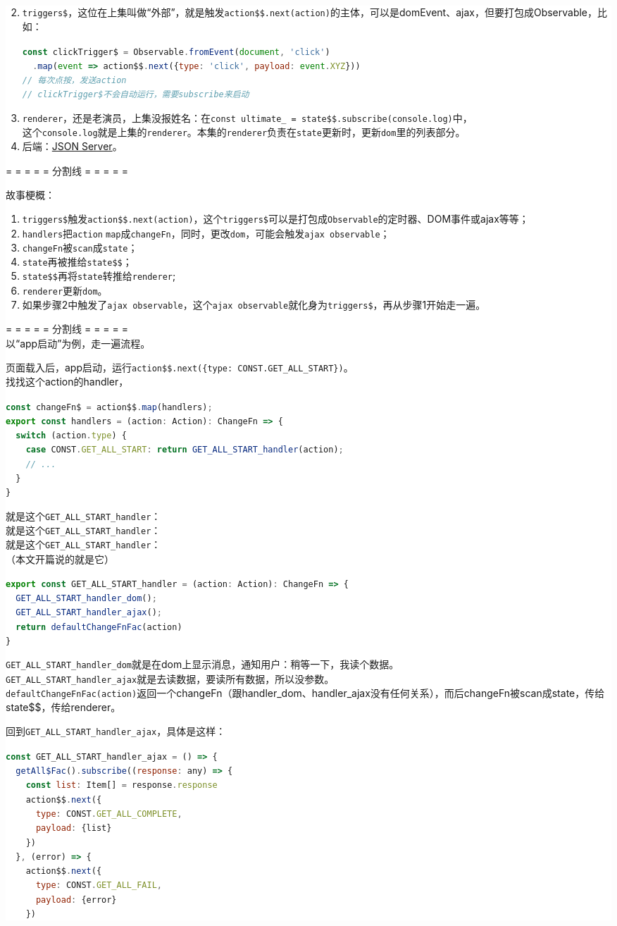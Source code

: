2. `triggers$`，这位在上集叫做“外部”，就是触发`action$$.next(action)`的主体，可以是domEvent、ajax，但要打包成Observable，比如：
    ```js
    const clickTrigger$ = Observable.fromEvent(document, 'click')
      .map(event => action$$.next({type: 'click', payload: event.XYZ}))
    // 每次点按，发送action
    // clickTrigger$不会自动运行，需要subscribe来启动
    ```
3. `renderer`，还是老演员，上集没报姓名：在`const ultimate_ = state$$.subscribe(console.log)`中，  
  这个`console.log`就是上集的`renderer`。本集的`renderer`负责在`state`更新时，更新`dom`里的列表部分。
4. 后端：[JSON Server][]。

= = = = = 分割线 = = = = =  

故事梗概：

1. `triggers$`触发`action$$.next(action)`，这个`triggers$`可以是打包成`Observable`的定时器、DOM事件或ajax等等；  
2. `handlers`把`action` `map`成`changeFn`，同时，更改`dom`，可能会触发`ajax observable`；   
3. `changeFn`被`scan`成`state`；  
4. `state`再被推给`state$$`；  
5. `state$$`再将`state`转推给`renderer`;
6. `renderer`更新`dom`。   
7. 如果步骤2中触发了`ajax observable`，这个`ajax observable`就化身为`triggers$`，再从步骤1开始走一遍。


= = = = = 分割线 = = = = =   
以“app启动”为例，走一遍流程。  

页面载入后，app启动，运行`action$$.next({type: CONST.GET_ALL_START})`。  
找找这个action的handler，  
```js
const changeFn$ = action$$.map(handlers);
export const handlers = (action: Action): ChangeFn => {
  switch (action.type) {
    case CONST.GET_ALL_START: return GET_ALL_START_handler(action);
    // ...
  }
}
```
就是这个`GET_ALL_START_handler`：  
就是这个`GET_ALL_START_handler`：  
就是这个`GET_ALL_START_handler`：  
（本文开篇说的就是它）
```js
export const GET_ALL_START_handler = (action: Action): ChangeFn => {
  GET_ALL_START_handler_dom();
  GET_ALL_START_handler_ajax();
  return defaultChangeFnFac(action)
}
```
`GET_ALL_START_handler_dom`就是在dom上显示消息，通知用户：稍等一下，我读个数据。  
`GET_ALL_START_handler_ajax`就是去读数据，要读所有数据，所以没参数。  
`defaultChangeFnFac(action)`返回一个changeFn（跟handler\_dom、handler_ajax没有任何关系），而后changeFn被scan成state，传给state$$，传给renderer。  

回到`GET_ALL_START_handler_ajax`，具体是这样：  
```js
const GET_ALL_START_handler_ajax = () => {
  getAll$Fac().subscribe((response: any) => {
    const list: Item[] = response.response
    action$$.next({
      type: CONST.GET_ALL_COMPLETE,
      payload: {list}
    })
  }, (error) => {
    action$$.next({
      type: CONST.GET_ALL_FAIL,
      payload: {error}
    })
```

[Mock Redux with RxJS]: https://wx.angular.cn/library/article/%E5%BA%94%E7%94%A8RxJS%E6%A8%A1%E6%8B%9Fredux
[Repo]: https://github.com/rxjs-space/rxjs-typescript-starter
[`Observable.ajax`运算符]: https://github.com/ReactiveX/rxjs/blob/master/src/observable/dom/AjaxObservable.ts
[`observers`列表]: http://reactivex.io/rxjs/file/es6/Subject.js.html#lineNumber25
[JSON Server]: https://github.com/typicode/json-server
[“副作用（`side effects`）”]: https://en.wikipedia.org/wiki/Side_effect_(computer_science)
[中间件（middleware）]: http://redux.js.org/docs/advanced/Middleware.html